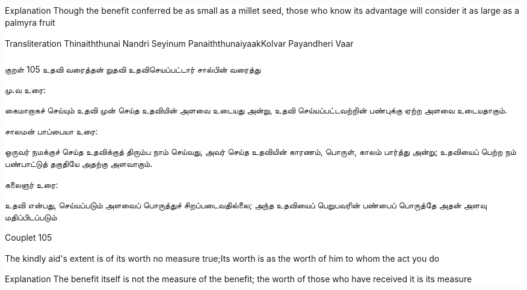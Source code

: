 
Explanation
Though the benefit conferred be as small as a millet seed, those who know its advantage will consider it as large as a palmyra fruit




Transliteration
Thinaiththunai Nandri  Seyinum  PanaiththunaiyaakKolvar  Payandheri  Vaar




###













குறள்
105
 உதவி வரைத்தன் றுதவி உதவிசெயப்பட்டார் சால்பின் வரைத்து




மு.வ உரை:

கைமாறாகச் செய்யும் உதவி முன் செய்த உதவியின் அளவை உடையது அன்று, உதவி செய்யப்பட்டவற்றின் பண்புக்கு ஏற்ற அளவை உடையதாகும்.




சாலமன் பாப்பையா உரை:

ஒருவர் நமக்குச் செய்த உதவிக்குத் திரும்ப நாம் செய்வது, அவர் செய்த உதவியின் காரணம், பொருள், காலம் பார்த்து அன்று; உதவியைப் பெற்ற நம் பண்பாட்டுத் தகுதியே அதற்கு அளவாகும்.




கலைஞர் உரை:

உதவி என்பது, செய்யப்படும் அளவைப் பொருத்துச் சிறப்படைவதில்லை; அந்த உதவியைப் பெறுபவரின் பண்பைப் பொருத்தே அதன் அளவு மதிப்பிடப்படும்




Couplet
105


The kindly aid's extent is of its worth no measure true;Its worth is as the worth of him to whom the act you do




Explanation
The benefit itself is not the measure of the benefit; the worth of those who have received it is its measure
